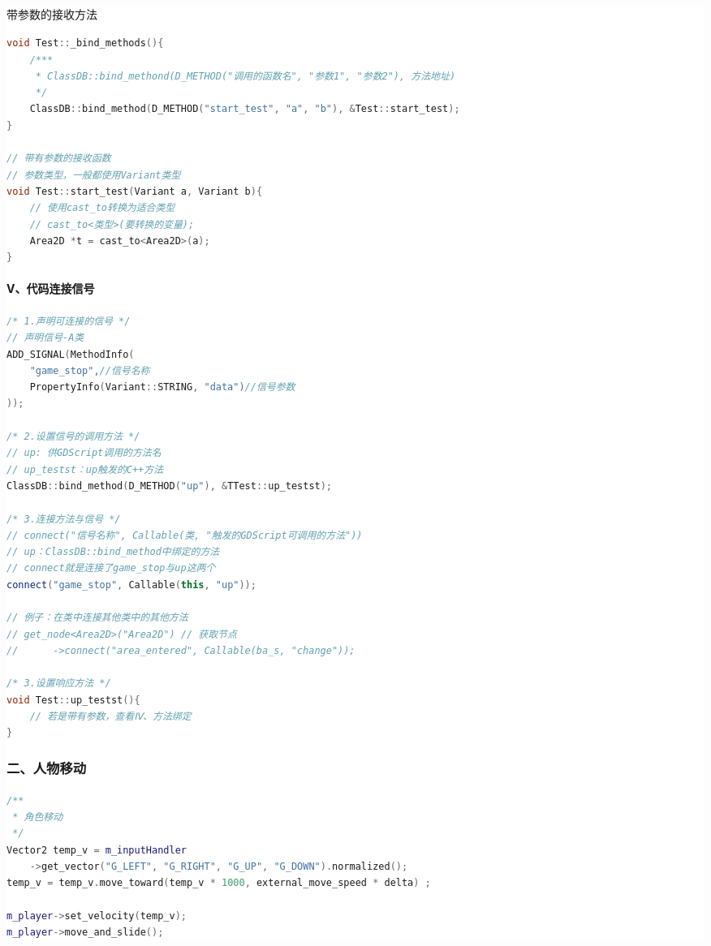 带参数的接收方法

``` c++
void Test::_bind_methods(){
    /***
     * ClassDB::bind_methond(D_METHOD("调用的函数名", "参数1", "参数2"), 方法地址)
     */
    ClassDB::bind_method(D_METHOD("start_test", "a", "b"), &Test::start_test);
}

// 带有参数的接收函数
// 参数类型，一般都使用Variant类型
void Test::start_test(Variant a, Variant b){
   	// 使用cast_to转换为适合类型 
    // cast_to<类型>(要转换的变量);
	Area2D *t = cast_to<Area2D>(a);
}
```

#### Ⅴ、代码连接信号

``` c++
/* 1.声明可连接的信号 */
// 声明信号-A类
ADD_SIGNAL(MethodInfo(
    "game_stop",//信号名称
    PropertyInfo(Variant::STRING, "data")//信号参数
));

/* 2.设置信号的调用方法 */
// up: 供GDScript调用的方法名
// up_testst：up触发的C++方法
ClassDB::bind_method(D_METHOD("up"), &TTest::up_testst);

/* 3.连接方法与信号 */ 
// connect("信号名称", Callable(类, "触发的GDScript可调用的方法"))
// up：ClassDB::bind_method中绑定的方法
// connect就是连接了game_stop与up这两个
connect("game_stop", Callable(this, "up"));

// 例子：在类中连接其他类中的其他方法
// get_node<Area2D>("Area2D") // 获取节点
// 		->connect("area_entered", Callable(ba_s, "change"));

/* 3.设置响应方法 */
void Test::up_testst(){
	// 若是带有参数，查看Ⅳ、方法绑定
}
```

### 二、人物移动

``` c++
/**
 * 角色移动
 */
Vector2 temp_v = m_inputHandler
    ->get_vector("G_LEFT", "G_RIGHT", "G_UP", "G_DOWN").normalized();
temp_v = temp_v.move_toward(temp_v * 1000, external_move_speed * delta) ;

m_player->set_velocity(temp_v);
m_player->move_and_slide();
```

